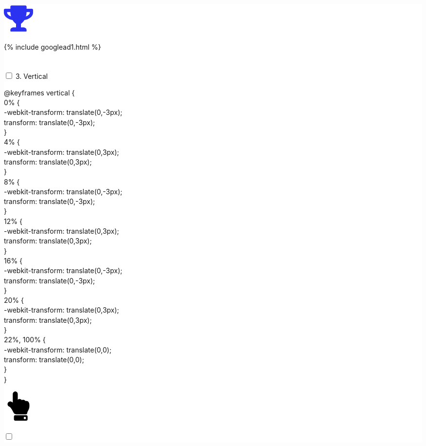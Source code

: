 <svg id="inside_animation_icon" style="width: 60px; height: 60px; animation: ring 3s infinite alternate" fill="#2c33f0" viewBox="0 0 576 512">
<path d="M552 64H448V24c0-13.3-10.7-24-24-24H152c-13.3 0-24 10.7-24 24v40H24C10.7 64 0 74.7 0 88v56c0 35.7 22.5 72.4 61.9 100.7 31.5 22.7 69.8 37.1 110 41.7C203.3 338.5 240 360 240 360v72h-48c-35.3 0-64 20.7-64 56v12c0 6.6 5.4 12 12 12h296c6.6 0 12-5.4 12-12v-12c0-35.3-28.7-56-64-56h-48v-72s36.7-21.5 68.1-73.6c40.3-4.6 78.6-19 110-41.7 39.3-28.3 61.9-65 61.9-100.7V88c0-13.3-10.7-24-24-24zM99.3 192.8C74.9 175.2 64 155.6 64 144v-16h64.2c1 32.6 5.8 61.2 12.8 86.2-15.1-5.2-29.2-12.4-41.7-21.4zM512 144c0 16.1-17.7 36.1-35.3 48.8-12.5 9-26.7 16.2-41.8 21.4 7-25 11.8-53.6 12.8-86.2H512v16z" /> </svg>
</div>
</div>

{% include googlead1.html %}

<div style="margin-bottom: 18px;">
<input type="checkbox" name="myaccordion" id="tab_three">
<label for="tab_three"> <span class="karna_span"><span>3. Vertical</span><span><svg style="width: 40px; height: 40px; animation: vertical 3s infinite alternate;" fill="white" viewbox="0 0 640 512"><path d="M608 32H32C14.33 32 0 46.33 0 64v384c0 17.67 14.33 32 32 32h576c17.67 0 32-14.33 32-32V64c0-17.67-14.33-32-32-32zM176 327.88V344c0 4.42-3.58 8-8 8h-16c-4.42 0-8-3.58-8-8v-16.29c-11.29-.58-22.27-4.52-31.37-11.35-3.9-2.93-4.1-8.77-.57-12.14l11.75-11.21c2.77-2.64 6.89-2.76 10.13-.73 3.87 2.42 8.26 3.72 12.82 3.72h28.11c6.5 0 11.8-5.92 11.8-13.19 0-5.95-3.61-11.19-8.77-12.73l-45-13.5c-18.59-5.58-31.58-23.42-31.58-43.39 0-24.52 19.05-44.44 42.67-45.07V152c0-4.42 3.58-8 8-8h16c4.42 0 8 3.58 8 8v16.29c11.29.58 22.27 4.51 31.37 11.35 3.9 2.93 4.1 8.77.57 12.14l-11.75 11.21c-2.77 2.64-6.89 2.76-10.13.73-3.87-2.43-8.26-3.72-12.82-3.72h-28.11c-6.5 0-11.8 5.92-11.8 13.19 0 5.95 3.61 11.19 8.77 12.73l45 13.5c18.59 5.58 31.58 23.42 31.58 43.39 0 24.53-19.05 44.44-42.67 45.07zM416 312c0 4.42-3.58 8-8 8H296c-4.42 0-8-3.58-8-8v-16c0-4.42 3.58-8 8-8h112c4.42 0 8 3.58 8 8v16zm160 0c0 4.42-3.58 8-8 8h-80c-4.42 0-8-3.58-8-8v-16c0-4.42 3.58-8 8-8h80c4.42 0 8 3.58 8 8v16zm0-96c0 4.42-3.58 8-8 8H296c-4.42 0-8-3.58-8-8v-16c0-4.42 3.58-8 8-8h272c4.42 0 8 3.58 8 8v16z"/></svg></span> </span></label>
<div class="inside_container">
<p><code2>@keyframes vertical { <br>0% {<br>-webkit-transform: translate(0,-3px);<br>transform: translate(0,-3px);<br>}<br>4% {<br>-webkit-transform: translate(0,3px);<br>transform: translate(0,3px);<br>}<br>8% {<br>-webkit-transform: translate(0,-3px);<br>transform: translate(0,-3px);<br>}<br>12% {<br>-webkit-transform: translate(0,3px);<br>transform: translate(0,3px);<br>}<br>16% {<br>-webkit-transform: translate(0,-3px);<br>transform: translate(0,-3px);<br>}<br>20% {<br>-webkit-transform: translate(0,3px);<br>transform: translate(0,3px);<br>}<br>22%, 100% {<br>-webkit-transform: translate(0,0);<br>transform: translate(0,0);<br>}<br>}<br></code2></p>
<svg id="inside_animation_icon" style="width: 60px; height: 60px; animation: vertical 3s infinite alternate;" fill="black" viewBox="0 0 384 512">
<path d="M135.652 0c23.625 0 43.826 20.65 43.826 44.8v99.851c17.048-16.34 49.766-18.346 70.944 6.299 22.829-14.288 53.017-2.147 62.315 16.45C361.878 158.426 384 189.346 384 240c0 2.746-.203 13.276-.195 16 .168 61.971-31.065 76.894-38.315 123.731C343.683 391.404 333.599 400 321.786 400H150.261l-.001-.002c-18.366-.011-35.889-10.607-43.845-28.464C93.421 342.648 57.377 276.122 29.092 264 10.897 256.203.008 242.616 0 224c-.014-34.222 35.098-57.752 66.908-44.119 8.359 3.583 16.67 8.312 24.918 14.153V44.8c0-23.45 20.543-44.8 43.826-44.8zM136 416h192c13.255 0 24 10.745 24 24v48c0 13.255-10.745 24-24 24H136c-13.255 0-24-10.745-24-24v-48c0-13.255 10.745-24 24-24zm168 28c-11.046 0-20 8.954-20 20s8.954 20 20 20 20-8.954 20-20-8.954-20-20-20z" /> </svg>
</div>
</div>
<div style="margin-bottom: 18px;">
<input type="checkbox" name="myaccordion" id="tab_four">
